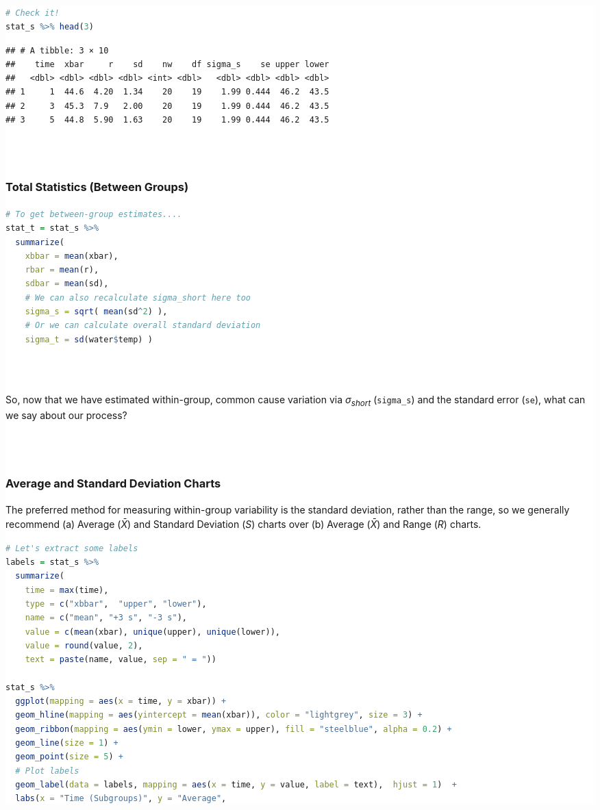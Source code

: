 ```r
# Check it!
stat_s %>% head(3)
```

```
## # A tibble: 3 × 10
##    time  xbar     r    sd    nw    df sigma_s    se upper lower
##   <dbl> <dbl> <dbl> <dbl> <int> <dbl>   <dbl> <dbl> <dbl> <dbl>
## 1     1  44.6  4.20  1.34    20    19    1.99 0.444  46.2  43.5
## 2     3  45.3  7.9   2.00    20    19    1.99 0.444  46.2  43.5
## 3     5  44.8  5.90  1.63    20    19    1.99 0.444  46.2  43.5
```
<br>
<br>

### Total Statistics (Between Groups)


```r
# To get between-group estimates....
stat_t = stat_s %>%
  summarize(
    xbbar = mean(xbar),
    rbar = mean(r),
    sdbar = mean(sd),
    # We can also recalculate sigma_short here too
    sigma_s = sqrt( mean(sd^2) ),
    # Or we can calculate overall standard deviation 
    sigma_t = sd(water$temp) )
```

<br>
<br>

So, now that we have estimated within-group, common cause variation via $\sigma_{short}$ (`sigma_s`) and the standard error (`se`), what can we say about our process?

<br>
<br>

### Average and Standard Deviation Charts

The preferred method for measuring within-group variability is the standard deviation, rather than the range, so we generally recommend (a) Average ($\bar{X}$) and Standard Deviation ($S$) charts over (b) Average ($\bar{X}$) and Range ($R$) charts.


```r
# Let's extract some labels
labels = stat_s %>%
  summarize(
    time = max(time),
    type = c("xbbar",  "upper", "lower"),
    name = c("mean", "+3 s", "-3 s"),
    value = c(mean(xbar), unique(upper), unique(lower)),
    value = round(value, 2),
    text = paste(name, value, sep = " = "))

stat_s %>%
  ggplot(mapping = aes(x = time, y = xbar)) +
  geom_hline(mapping = aes(yintercept = mean(xbar)), color = "lightgrey", size = 3) +
  geom_ribbon(mapping = aes(ymin = lower, ymax = upper), fill = "steelblue", alpha = 0.2) +
  geom_line(size = 1) +
  geom_point(size = 5) +
  # Plot labels
  geom_label(data = labels, mapping = aes(x = time, y = value, label = text),  hjust = 1)  +
  labs(x = "Time (Subgroups)", y = "Average",
```